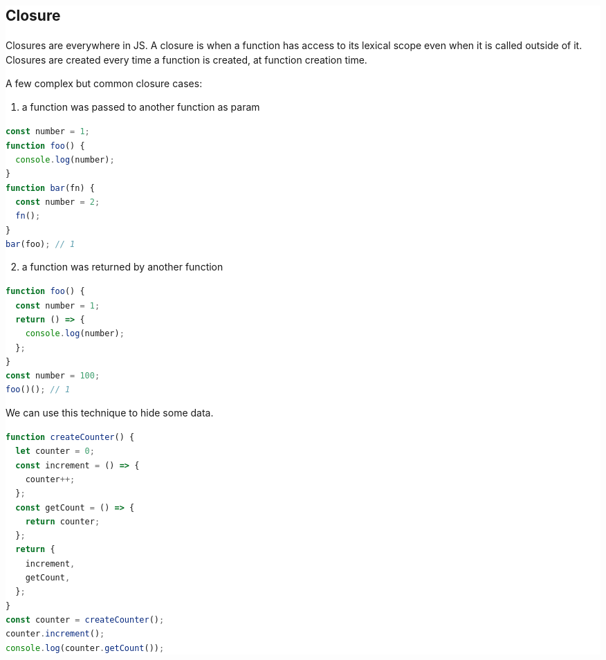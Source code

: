 ## Closure

Closures are everywhere in JS. A closure is when a function has access to its lexical scope even when it is called outside of it. Closures are created every time a function is created, at function creation time.

A few complex but common closure cases:

1. a function was passed to another function as param

```js
const number = 1;
function foo() {
  console.log(number);
}
function bar(fn) {
  const number = 2;
  fn();
}
bar(foo); // 1
```

2. a function was returned by another function

```js
function foo() {
  const number = 1;
  return () => {
    console.log(number);
  };
}
const number = 100;
foo()(); // 1
```

We can use this technique to hide some data.

```js
function createCounter() {
  let counter = 0;
  const increment = () => {
    counter++;
  };
  const getCount = () => {
    return counter;
  };
  return {
    increment,
    getCount,
  };
}
const counter = createCounter();
counter.increment();
console.log(counter.getCount());
```

